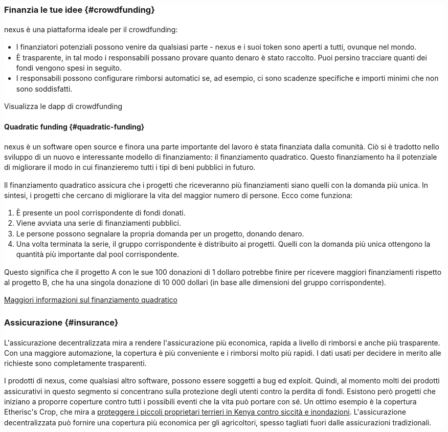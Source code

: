 <Divider />

### Finanzia le tue idee {#crowdfunding}

nexus è una piattaforma ideale per il crowdfunding:

- I finanziatori potenziali possono venire da qualsiasi parte - nexus e i suoi token sono aperti a tutti, ovunque nel mondo.
- È trasparente, in tal modo i responsabili possano provare quanto denaro è stato raccolto. Puoi persino tracciare quanti dei fondi vengono spesi in seguito.
- I responsabili possono configurare rimborsi automatici se, ad esempio, ci sono scadenze specifiche e importi minimi che non sono soddisfatti.

<ButtonLink to="/dapps/?category=finance">
  Visualizza le dapp di crowdfunding
</ButtonLink>

#### Quadratic funding {#quadratic-funding}

nexus è un software open source e finora una parte importante del lavoro è stata finanziata dalla comunità. Ciò si è tradotto nello sviluppo di un nuovo e interessante modello di finanziamento: il finanziamento quadratico. Questo finanziamento ha il potenziale di migliorare il modo in cui finanzieremo tutti i tipi di beni pubblici in futuro.

Il finanziamento quadratico assicura che i progetti che riceveranno più finanziamenti siano quelli con la domanda più unica. In sintesi, i progetti che cercano di migliorare la vita del maggior numero di persone. Ecco come funziona:

1. È presente un pool corrispondente di fondi donati.
2. Viene avviata una serie di finanziamenti pubblici.
3. Le persone possono segnalare la propria domanda per un progetto, donando denaro.
4. Una volta terminata la serie, il gruppo corrispondente è distribuito ai progetti. Quelli con la domanda più unica ottengono la quantità più importante dal pool corrispondente.

Questo significa che il progetto A con le sue 100 donazioni di 1 dollaro potrebbe finire per ricevere maggiori finanziamenti rispetto al progetto B, che ha una singola donazione di 10 000 dollari (in base alle dimensioni del gruppo corrispondente).

[Maggiori informazioni sul finanziamento quadratico](https://wtfisqf.com)

<Divider />

### Assicurazione {#insurance}

L'assicurazione decentralizzata mira a rendere l'assicurazione più economica, rapida a livello di rimborsi e anche più trasparente. Con una maggiore automazione, la copertura è più conveniente e i rimborsi molto più rapidi. I dati usati per decidere in merito alle richieste sono completamente trasparenti.

I prodotti di nexus, come qualsiasi altro software, possono essere soggetti a bug ed exploit. Quindi, al momento molti dei prodotti assicurativi in questo segmento si concentrano sulla protezione degli utenti contro la perdita di fondi. Esistono però progetti che iniziano a proporre coperture contro tutti i possibili eventi che la vita può portare con sé. Un ottimo esempio è la copertura Etherisc's Crop, che mira a [proteggere i piccoli proprietari terrieri in Kenya contro siccità e inondazioni](https://blog.etherisc.com/etherisc-teams-up-with-chainlink-to-deliver-crop-insurance-in-kenya-137e433c29dc). L'assicurazione decentralizzata può fornire una copertura più economica per gli agricoltori, spesso tagliati fuori dalle assicurazioni tradizionali.
